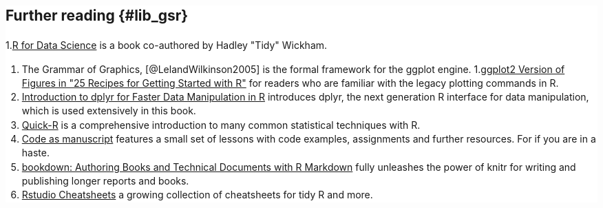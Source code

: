 











































## Further reading {#lib_gsr}

1.[R for Data Science](http://r4ds.had.co.nz/) is a book co-authored by
Hadley "Tidy" Wickham.
1.  The Grammar of Graphics, [@LelandWilkinson2005] is the formal framework for the ggplot engine.
1.[ggplot2 Version of Figures in "25 Recipes for Getting Started with R"](http://www.r-bloggers.com/ggplot2-version-of-figures-in-%E2%80%9C25-recipes-for-getting-started-with-r%E2%80%9D/)
for readers who are familiar with the legacy plotting commands in R.
1. [Introduction to dplyr for Faster Data Manipulation in
R](http://rpubs.com/justmarkham/dplyr-tutorial) introduces dplyr, the
next generation R interface for data manipulation, which is used
extensively in this book.
1. [Quick-R](http://www.statmethods.net/) is a comprehensive introduction
to many common statistical techniques with R.
1. [Code as manuscript](http://codeasmanuscript.org/lessons/) features a
small set of lessons with code examples, assignments and further
resources. For if you are in a haste.
1. [bookdown: Authoring Books and Technical Documents with R
Markdown](https://bookdown.org/yihui/bookdown/) fully unleashes the
power of knitr for writing and publishing longer reports and books.
1. [Rstudio Cheatsheets](https://rstudio.com/resources/cheatsheets/) a
growing collection of cheatsheets for tidy R and more.


